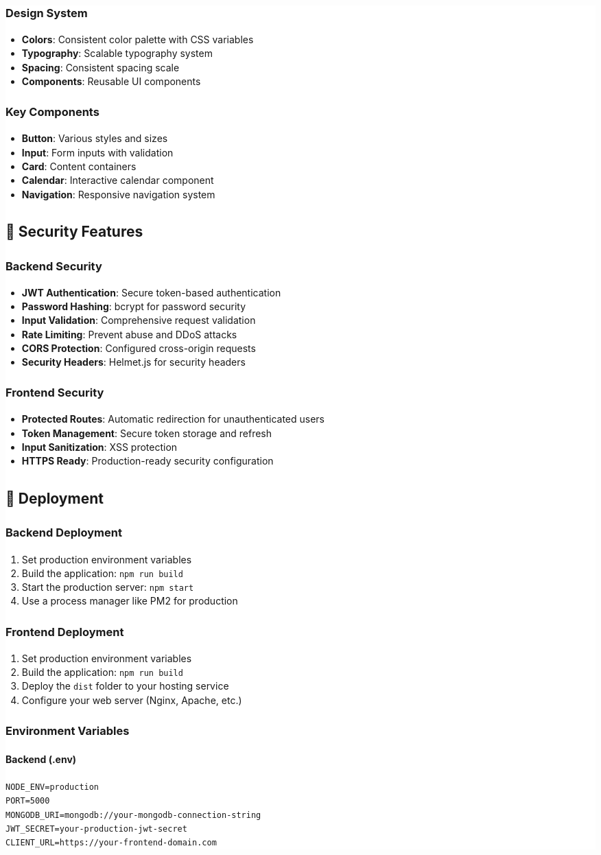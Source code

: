 
### Design System
- **Colors**: Consistent color palette with CSS variables
- **Typography**: Scalable typography system
- **Spacing**: Consistent spacing scale
- **Components**: Reusable UI components

### Key Components
- **Button**: Various styles and sizes
- **Input**: Form inputs with validation
- **Card**: Content containers
- **Calendar**: Interactive calendar component
- **Navigation**: Responsive navigation system

## 🔐 Security Features

### Backend Security
- **JWT Authentication**: Secure token-based authentication
- **Password Hashing**: bcrypt for password security
- **Input Validation**: Comprehensive request validation
- **Rate Limiting**: Prevent abuse and DDoS attacks
- **CORS Protection**: Configured cross-origin requests
- **Security Headers**: Helmet.js for security headers

### Frontend Security
- **Protected Routes**: Automatic redirection for unauthenticated users
- **Token Management**: Secure token storage and refresh
- **Input Sanitization**: XSS protection
- **HTTPS Ready**: Production-ready security configuration

## 🚀 Deployment

### Backend Deployment
1. Set production environment variables
2. Build the application: `npm run build`
3. Start the production server: `npm start`
4. Use a process manager like PM2 for production

### Frontend Deployment
1. Set production environment variables
2. Build the application: `npm run build`
3. Deploy the `dist` folder to your hosting service
4. Configure your web server (Nginx, Apache, etc.)

### Environment Variables

#### Backend (.env)
```env
NODE_ENV=production
PORT=5000
MONGODB_URI=mongodb://your-mongodb-connection-string
JWT_SECRET=your-production-jwt-secret
CLIENT_URL=https://your-frontend-domain.com
```
